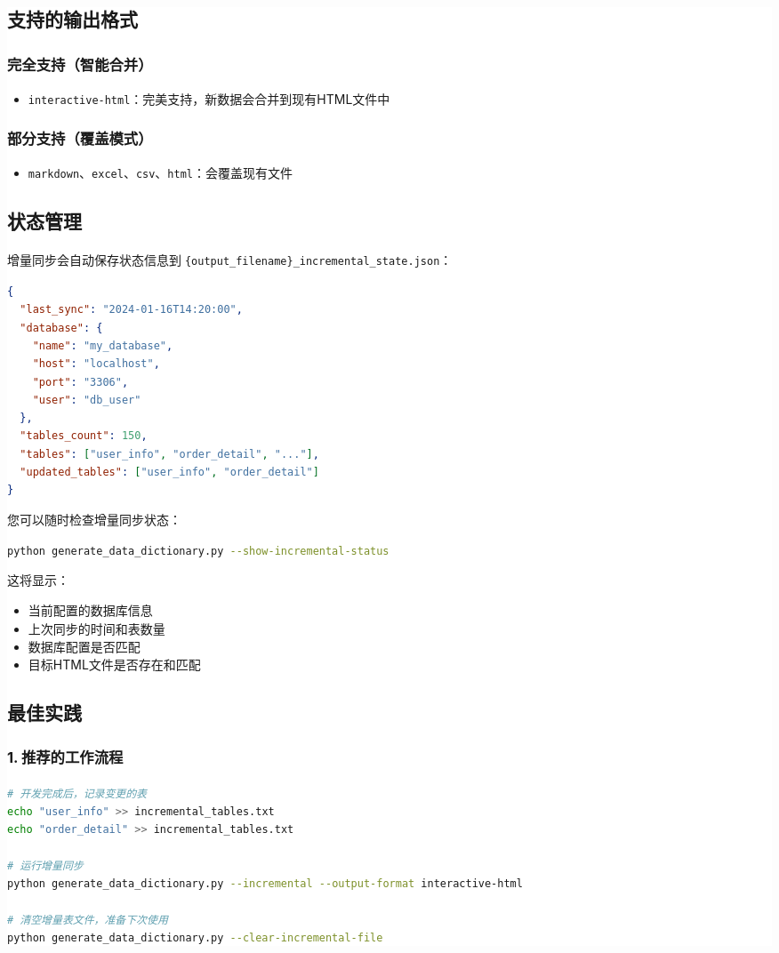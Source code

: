 ## 支持的输出格式

### 完全支持（智能合并）
- `interactive-html`：完美支持，新数据会合并到现有HTML文件中

### 部分支持（覆盖模式）
- `markdown`、`excel`、`csv`、`html`：会覆盖现有文件

## 状态管理

增量同步会自动保存状态信息到 `{output_filename}_incremental_state.json`：

```json
{
  "last_sync": "2024-01-16T14:20:00",
  "database": {
    "name": "my_database",
    "host": "localhost",
    "port": "3306",
    "user": "db_user"
  },
  "tables_count": 150,
  "tables": ["user_info", "order_detail", "..."],
  "updated_tables": ["user_info", "order_detail"]
}
```

您可以随时检查增量同步状态：

```bash
python generate_data_dictionary.py --show-incremental-status
```

这将显示：
- 当前配置的数据库信息
- 上次同步的时间和表数量
- 数据库配置是否匹配
- 目标HTML文件是否存在和匹配

## 最佳实践

### 1. 推荐的工作流程
```bash
# 开发完成后，记录变更的表
echo "user_info" >> incremental_tables.txt
echo "order_detail" >> incremental_tables.txt

# 运行增量同步
python generate_data_dictionary.py --incremental --output-format interactive-html

# 清空增量表文件，准备下次使用
python generate_data_dictionary.py --clear-incremental-file
```
